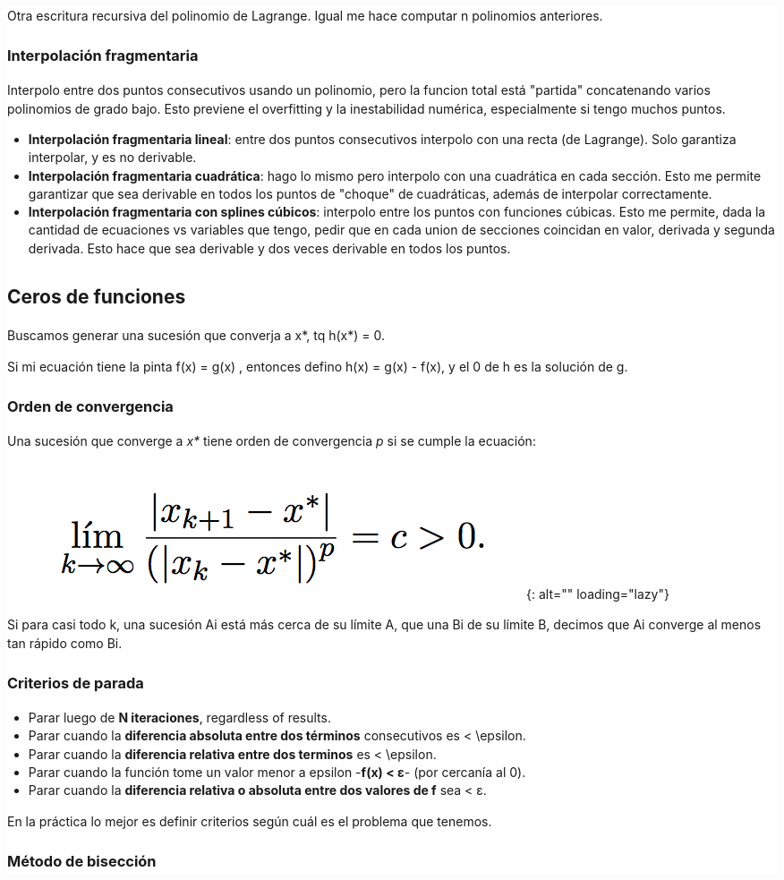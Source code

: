 Otra escritura recursiva del polinomio de Lagrange. Igual me hace computar n polinomios anteriores.

### Interpolación fragmentaria

Interpolo entre dos puntos consecutivos usando un polinomio, pero la funcion total está "partida" concatenando varios polinomios de grado bajo. Esto previene el overfitting y la inestabilidad numérica, especialmente si tengo muchos puntos.
-   **Interpolación fragmentaria lineal**: entre dos puntos consecutivos interpolo con una recta (de Lagrange). Solo garantiza interpolar, y es no derivable.
-   **Interpolación fragmentaria cuadrática**: hago lo mismo pero interpolo con una cuadrática en cada sección. Esto me permite garantizar que sea derivable en todos los puntos de "choque" de cuadráticas, además de interpolar correctamente.
-   **Interpolación fragmentaria con splines cúbicos**: interpolo entre los puntos con funciones cúbicas. Esto me permite, dada la cantidad de ecuaciones vs variables que tengo, pedir que en cada union de secciones coincidan en valor, derivada y segunda derivada. Esto hace que sea derivable y dos veces derivable en todos los puntos.

## Ceros de funciones

Buscamos generar una sucesión que converja a x\*, tq h(x\*) = 0. 

Si mi ecuación tiene la pinta f(x) = g(x) , entonces defino h(x) = g(x) - f(x), y el 0 de h es la solución de g.

### Orden de convergencia

Una sucesión que converge a _x\*_ tiene orden de convergencia _p_ si se cumple la ecuación:

![Screen_Shot_2020-12-14_at_20-17-40.png](image/Screen_Shot_2020-12-14_at_20-17-40.png){: alt="" loading="lazy"}

Si para casi todo k, una sucesión Ai está más cerca de su límite A, que una Bi de su límite B, decimos que Ai converge al menos tan rápido como Bi.

### Criterios de parada

-   Parar luego de **N iteraciones**, regardless of results.
-   Parar cuando la **diferencia absoluta entre dos términos** consecutivos es < \epsilon.
-   Parar cuando la **diferencia relativa entre dos terminos** es < \epsilon.
-   Parar cuando la función tome un valor menor a epsilon -**f(x) < ε**- (por cercanía al 0).
-   Parar cuando la **diferencia relativa o absoluta entre dos valores de f** sea < ε.

En la práctica lo mejor es definir criterios según cuál es el problema que tenemos.

### Método de bisección
